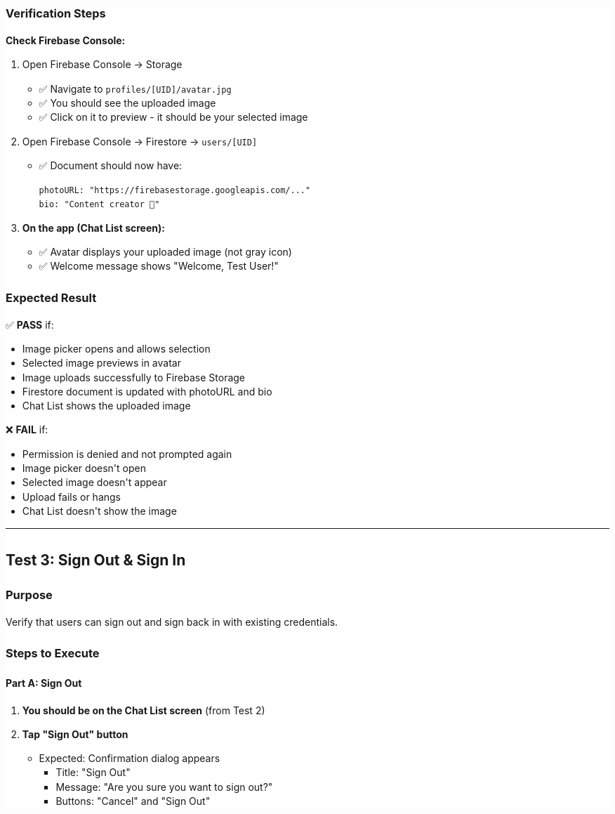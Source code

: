### Verification Steps

**Check Firebase Console:**

1. Open Firebase Console → Storage
   - ✅ Navigate to `profiles/[UID]/avatar.jpg`
   - ✅ You should see the uploaded image
   - ✅ Click on it to preview - it should be your selected image

2. Open Firebase Console → Firestore → `users/[UID]`
   - ✅ Document should now have:
     ```
     photoURL: "https://firebasestorage.googleapis.com/..."
     bio: "Content creator 🎨"
     ```

3. **On the app (Chat List screen):**
   - ✅ Avatar displays your uploaded image (not gray icon)
   - ✅ Welcome message shows "Welcome, Test User!"

### Expected Result
✅ **PASS** if:
- Image picker opens and allows selection
- Selected image previews in avatar
- Image uploads successfully to Firebase Storage
- Firestore document is updated with photoURL and bio
- Chat List shows the uploaded image

❌ **FAIL** if:
- Permission is denied and not prompted again
- Image picker doesn't open
- Selected image doesn't appear
- Upload fails or hangs
- Chat List doesn't show the image

---

## Test 3: Sign Out & Sign In

### Purpose
Verify that users can sign out and sign back in with existing credentials.

### Steps to Execute

#### Part A: Sign Out

1. **You should be on the Chat List screen** (from Test 2)

2. **Tap "Sign Out" button**
   - Expected: Confirmation dialog appears
     - Title: "Sign Out"
     - Message: "Are you sure you want to sign out?"
     - Buttons: "Cancel" and "Sign Out"
